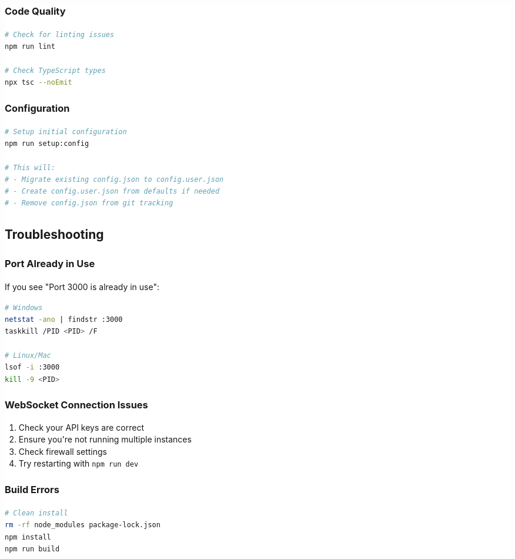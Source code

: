 ### Code Quality

```bash
# Check for linting issues
npm run lint

# Check TypeScript types
npx tsc --noEmit
```

### Configuration

```bash
# Setup initial configuration
npm run setup:config

# This will:
# - Migrate existing config.json to config.user.json
# - Create config.user.json from defaults if needed
# - Remove config.json from git tracking
```

## Troubleshooting

### Port Already in Use

If you see "Port 3000 is already in use":

```bash
# Windows
netstat -ano | findstr :3000
taskkill /PID <PID> /F

# Linux/Mac
lsof -i :3000
kill -9 <PID>
```

### WebSocket Connection Issues

1. Check your API keys are correct
2. Ensure you're not running multiple instances
3. Check firewall settings
4. Try restarting with `npm run dev`

### Build Errors

```bash
# Clean install
rm -rf node_modules package-lock.json
npm install
npm run build
```
